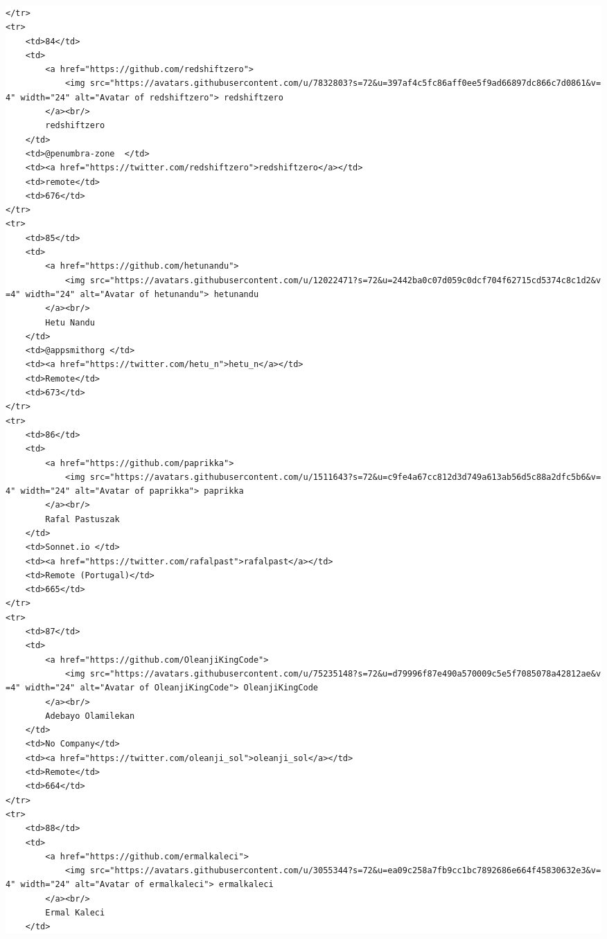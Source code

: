 	</tr>
	<tr>
		<td>84</td>
		<td>
			<a href="https://github.com/redshiftzero">
				<img src="https://avatars.githubusercontent.com/u/7832803?s=72&u=397af4c5fc86aff0ee5f9ad66897dc866c7d0861&v=4" width="24" alt="Avatar of redshiftzero"> redshiftzero
			</a><br/>
			redshiftzero
		</td>
		<td>@penumbra-zone  </td>
		<td><a href="https://twitter.com/redshiftzero">redshiftzero</a></td>
		<td>remote</td>
		<td>676</td>
	</tr>
	<tr>
		<td>85</td>
		<td>
			<a href="https://github.com/hetunandu">
				<img src="https://avatars.githubusercontent.com/u/12022471?s=72&u=2442ba0c07d059c0dcf704f62715cd5374c8c1d2&v=4" width="24" alt="Avatar of hetunandu"> hetunandu
			</a><br/>
			Hetu Nandu
		</td>
		<td>@appsmithorg </td>
		<td><a href="https://twitter.com/hetu_n">hetu_n</a></td>
		<td>Remote</td>
		<td>673</td>
	</tr>
	<tr>
		<td>86</td>
		<td>
			<a href="https://github.com/paprikka">
				<img src="https://avatars.githubusercontent.com/u/1511643?s=72&u=c9fe4a67cc812d3d749a613ab56d5c88a2dfc5b6&v=4" width="24" alt="Avatar of paprikka"> paprikka
			</a><br/>
			Rafal Pastuszak
		</td>
		<td>Sonnet.io </td>
		<td><a href="https://twitter.com/rafalpast">rafalpast</a></td>
		<td>Remote (Portugal)</td>
		<td>665</td>
	</tr>
	<tr>
		<td>87</td>
		<td>
			<a href="https://github.com/OleanjiKingCode">
				<img src="https://avatars.githubusercontent.com/u/75235148?s=72&u=d79996f87e490a570009c5e5f7085078a42812ae&v=4" width="24" alt="Avatar of OleanjiKingCode"> OleanjiKingCode
			</a><br/>
			Adebayo Olamilekan
		</td>
		<td>No Company</td>
		<td><a href="https://twitter.com/oleanji_sol">oleanji_sol</a></td>
		<td>Remote</td>
		<td>664</td>
	</tr>
	<tr>
		<td>88</td>
		<td>
			<a href="https://github.com/ermalkaleci">
				<img src="https://avatars.githubusercontent.com/u/3055344?s=72&u=ea09c258a7fb9cc1bc7892686e664f45830632e3&v=4" width="24" alt="Avatar of ermalkaleci"> ermalkaleci
			</a><br/>
			Ermal Kaleci
		</td>